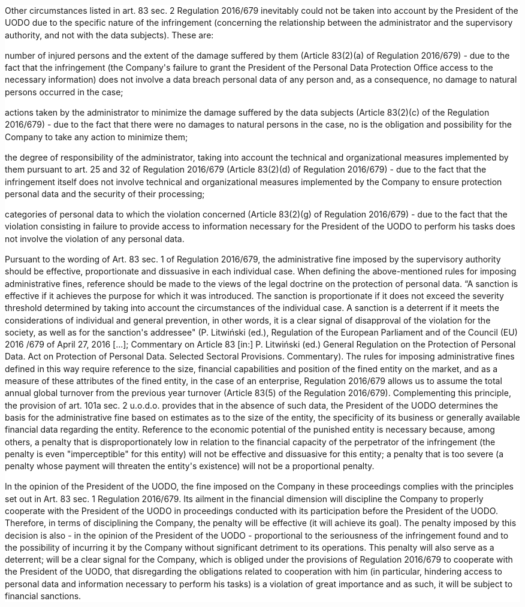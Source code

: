 Other circumstances listed in art. 83 sec. 2 Regulation 2016/679 inevitably could not be taken into account by the President of the UODO due to the specific nature of the infringement (concerning the relationship between the administrator and the supervisory authority, and not with the data subjects). These are:

number of injured persons and the extent of the damage suffered by them (Article 83(2)(a) of Regulation 2016/679) - due to the fact that the infringement (the Company's failure to grant the President of the Personal Data Protection Office access to the necessary information) does not involve a data breach personal data of any person and, as a consequence, no damage to natural persons occurred in the case;

actions taken by the administrator to minimize the damage suffered by the data subjects (Article 83(2)(c) of the Regulation 2016/679) - due to the fact that there were no damages to natural persons in the case, no is the obligation and possibility for the Company to take any action to minimize them;

the degree of responsibility of the administrator, taking into account the technical and organizational measures implemented by them pursuant to art. 25 and 32 of Regulation 2016/679 (Article 83(2)(d) of Regulation 2016/679) - due to the fact that the infringement itself does not involve technical and organizational measures implemented by the Company to ensure protection personal data and the security of their processing;

categories of personal data to which the violation concerned (Article 83(2)(g) of Regulation 2016/679) - due to the fact that the violation consisting in failure to provide access to information necessary for the President of the UODO to perform his tasks does not involve the violation of any personal data.

Pursuant to the wording of Art. 83 sec. 1 of Regulation 2016/679, the administrative fine imposed by the supervisory authority should be effective, proportionate and dissuasive in each individual case. When defining the above-mentioned rules for imposing administrative fines, reference should be made to the views of the legal doctrine on the protection of personal data. “A sanction is effective if it achieves the purpose for which it was introduced. The sanction is proportionate if it does not exceed the severity threshold determined by taking into account the circumstances of the individual case. A sanction is a deterrent if it meets the considerations of individual and general prevention, in other words, it is a clear signal of disapproval of the violation for the society, as well as for the sanction's addressee" (P. Litwiński (ed.), Regulation of the European Parliament and of the Council (EU) 2016 /679 of April 27, 2016 \[...\]; Commentary on Article 83 \[in:\] P. Litwiński (ed.) General Regulation on the Protection of Personal Data. Act on Protection of Personal Data. Selected Sectoral Provisions. Commentary). The rules for imposing administrative fines defined in this way require reference to the size, financial capabilities and position of the fined entity on the market, and as a measure of these attributes of the fined entity, in the case of an enterprise, Regulation 2016/679 allows us to assume the total annual global turnover from the previous year turnover (Article 83(5) of the Regulation 2016/679). Complementing this principle, the provision of art. 101a sec. 2 u.o.d.o. provides that in the absence of such data, the President of the UODO determines the basis for the administrative fine based on estimates as to the size of the entity, the specificity of its business or generally available financial data regarding the entity. Reference to the economic potential of the punished entity is necessary because, among others, a penalty that is disproportionately low in relation to the financial capacity of the perpetrator of the infringement (the penalty is even "imperceptible" for this entity) will not be effective and dissuasive for this entity; a penalty that is too severe (a penalty whose payment will threaten the entity's existence) will not be a proportional penalty.

In the opinion of the President of the UODO, the fine imposed on the Company in these proceedings complies with the principles set out in Art. 83 sec. 1 Regulation 2016/679. Its ailment in the financial dimension will discipline the Company to properly cooperate with the President of the UODO in proceedings conducted with its participation before the President of the UODO. Therefore, in terms of disciplining the Company, the penalty will be effective (it will achieve its goal). The penalty imposed by this decision is also - in the opinion of the President of the UODO - proportional to the seriousness of the infringement found and to the possibility of incurring it by the Company without significant detriment to its operations. This penalty will also serve as a deterrent; will be a clear signal for the Company, which is obliged under the provisions of Regulation 2016/679 to cooperate with the President of the UODO, that disregarding the obligations related to cooperation with him (in particular, hindering access to personal data and information necessary to perform his tasks) is a violation of great importance and as such, it will be subject to financial sanctions.
